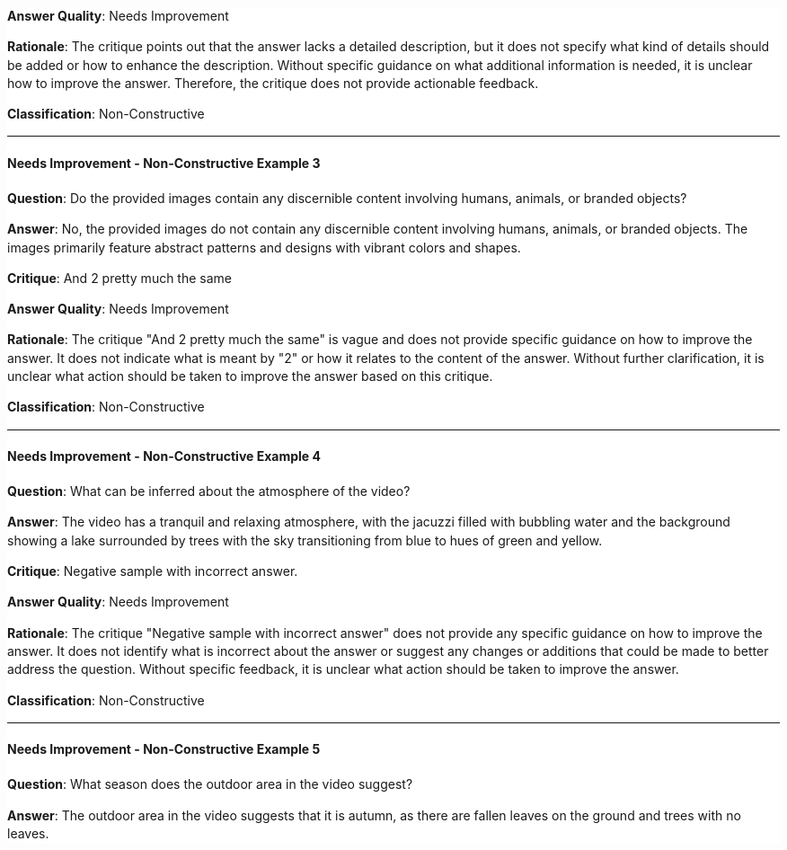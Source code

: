 **Answer Quality**: Needs Improvement

**Rationale**: The critique points out that the answer lacks a detailed description, but it does not specify what kind of details should be added or how to enhance the description. Without specific guidance on what additional information is needed, it is unclear how to improve the answer. Therefore, the critique does not provide actionable feedback.

**Classification**: Non-Constructive

---

#### Needs Improvement - Non-Constructive Example 3

**Question**: Do the provided images contain any discernible content involving humans, animals, or branded objects?

**Answer**: No, the provided images do not contain any discernible content involving humans, animals, or branded objects. The images primarily feature abstract patterns and designs with vibrant colors and shapes.

**Critique**: And 2 pretty much the same

**Answer Quality**: Needs Improvement

**Rationale**: The critique "And 2 pretty much the same" is vague and does not provide specific guidance on how to improve the answer. It does not indicate what is meant by "2" or how it relates to the content of the answer. Without further clarification, it is unclear what action should be taken to improve the answer based on this critique.

**Classification**: Non-Constructive

---

#### Needs Improvement - Non-Constructive Example 4

**Question**: What can be inferred about the atmosphere of the video?

**Answer**: The video has a tranquil and relaxing atmosphere, with the jacuzzi filled with bubbling water and the background showing a lake surrounded by trees with the sky transitioning from blue to hues of green and yellow.

**Critique**: Negative sample with incorrect answer.

**Answer Quality**: Needs Improvement

**Rationale**: The critique "Negative sample with incorrect answer" does not provide any specific guidance on how to improve the answer. It does not identify what is incorrect about the answer or suggest any changes or additions that could be made to better address the question. Without specific feedback, it is unclear what action should be taken to improve the answer.

**Classification**: Non-Constructive

---

#### Needs Improvement - Non-Constructive Example 5

**Question**: What season does the outdoor area in the video suggest?

**Answer**: The outdoor area in the video suggests that it is autumn, as there are fallen leaves on the ground and trees with no leaves.
